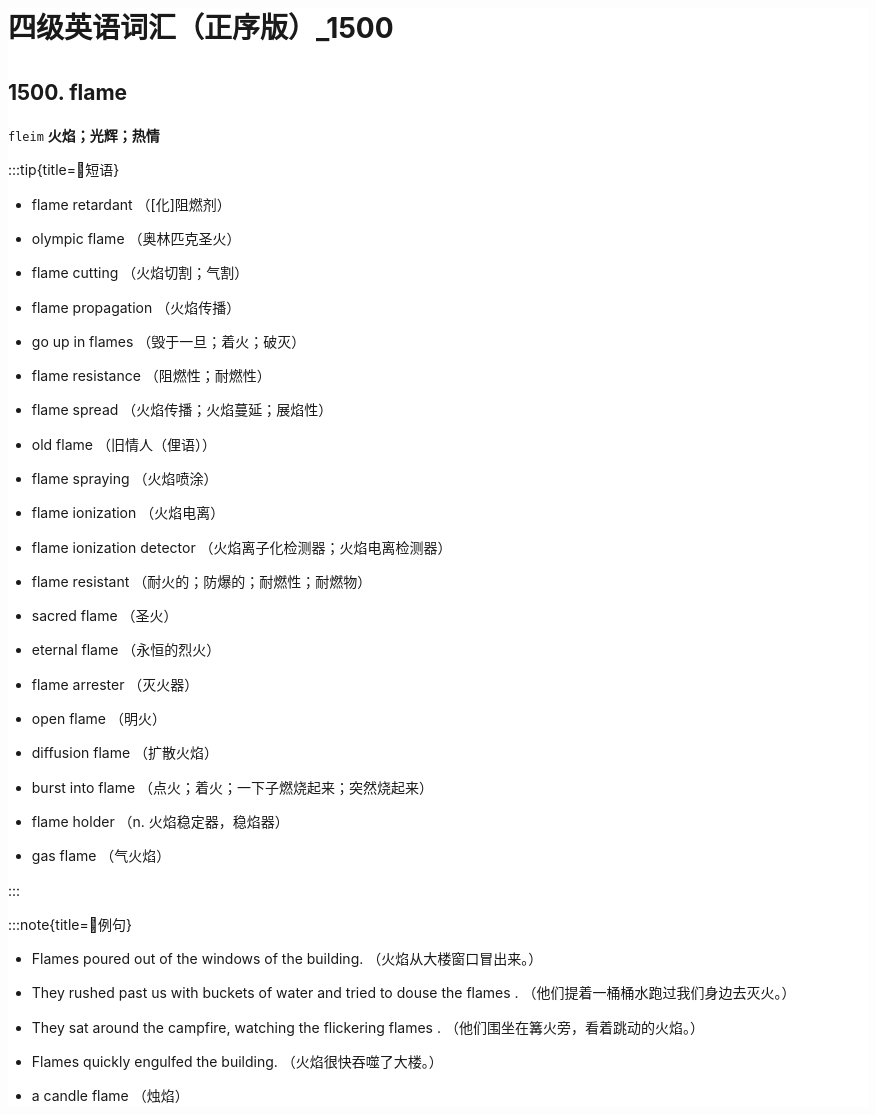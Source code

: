# 四级英语词汇（正序版）_1500

## 1500. flame

`fleim`  **火焰；光辉；热情**

:::tip{title=🤩短语}

- flame retardant （[化]阻燃剂）

- olympic flame （奥林匹克圣火）

- flame cutting （火焰切割；气割）

- flame propagation （火焰传播）

- go up in flames （毁于一旦；着火；破灭）

- flame resistance （阻燃性；耐燃性）

- flame spread （火焰传播；火焰蔓延；展焰性）

- old flame （旧情人（俚语））

- flame spraying （火焰喷涂）

- flame ionization （火焰电离）

- flame ionization detector （火焰离子化检测器；火焰电离检测器）

- flame resistant （耐火的；防爆的；耐燃性；耐燃物）

- sacred flame （圣火）

- eternal flame （永恒的烈火）

- flame arrester （灭火器）

- open flame （明火）

- diffusion flame （扩散火焰）

- burst into flame （点火；着火；一下子燃烧起来；突然烧起来）

- flame holder （n. 火焰稳定器，稳焰器）

- gas flame （气火焰）

:::

:::note{title=🎤例句}

- Flames poured out of the windows of the building. （火焰从大楼窗口冒出来。）

- They rushed past us with buckets of water and tried to douse the flames . （他们提着一桶桶水跑过我们身边去灭火。）

- They sat around the campfire, watching the flickering flames . （他们围坐在篝火旁，看着跳动的火焰。）

- Flames quickly engulfed the building. （火焰很快吞噬了大楼。）

- a candle flame （烛焰）
